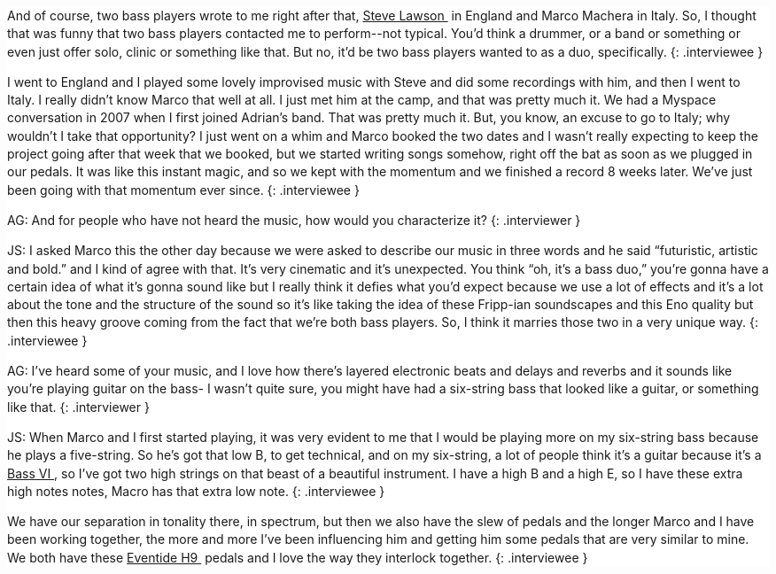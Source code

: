 <div class="video-wrapper"><iframe width="560" height="315" src="https://www.youtube.com/embed/E3iW1RuFtiA" frameborder="0" allowfullscreen></iframe></div>

And of course, two bass players wrote to me right after that, [Steve Lawson&nbsp;<i class="non-mwm fa fa-external-link-square"></i>](https://en.wikipedia.org/wiki/Steve_Lawson_(musician)) in England and Marco Machera in Italy. So, I thought that was funny that two bass players contacted me to perform--not typical. You’d think a drummer, or a band or something or even just offer solo, clinic or something like that. But no, it’d be two bass players wanted to as a duo, specifically.
{: .interviewee }

I went to England and I played some lovely improvised music with Steve and did some recordings with him, and then I went to Italy. I really didn’t know Marco that well at all. I just met him at the camp, and that was pretty much it. We had a Myspace conversation in 2007 when I first joined Adrian’s band. That was pretty much it. But, you know, an excuse to go to Italy; why wouldn’t I take that opportunity? I just went on a whim and Marco booked the two dates and I wasn’t really expecting to keep the project going after that week that we booked, but we started writing songs somehow, right off the bat as soon as we plugged in our pedals. It was like this instant magic, and so we kept with the momentum and we finished a record 8 weeks later. We’ve just been going with that momentum ever since.
{: .interviewee }

<div class="video-wrapper"><iframe width="560" height="315" src="https://www.youtube.com/embed/wOXMxVpwhfw" frameborder="0" allowfullscreen></iframe></div>

AG: And for people who have not heard the music, how would you characterize it?
{: .interviewer }

JS: I asked Marco this the other day because we were asked to describe our music in three words and he said “futuristic, artistic and bold.” and I kind of agree with that. It’s very cinematic and it’s unexpected. You think “oh, it’s a bass duo,” you’re gonna have a certain idea of what it’s gonna sound like but I really think it defies what you’d expect because we use a lot of effects and it’s a lot about the tone and the structure of the sound so it’s like taking the idea of these Fripp-ian soundscapes and this Eno quality but then this heavy groove coming from the fact that we’re both bass players. So, I think it marries those two in a very unique way.
{: .interviewee }

AG: I’ve heard some of your music, and I love how there’s layered electronic beats and delays and reverbs and it sounds like you’re playing guitar on the bass- I wasn’t quite sure, you might have had a six-string bass that looked like a guitar, or something like that.
{: .interviewer }

JS: When Marco and I first started playing, it was very evident to me that I would be playing more on my six-string bass because he plays a five-string. So he’s got that low B, to get technical, and on my six-string, a lot of people think it’s a guitar because it’s a [Bass VI&nbsp;<i class="non-mwm fa fa-external-link-square"></i>](https://en.wikipedia.org/wiki/Fender_Bass_VI), so I’ve got two high strings on that beast of a beautiful instrument. I have a high B and a high E, so I have these extra high notes notes, Macro has that extra low note.
{: .interviewee }

We have our separation in tonality there, in spectrum, but then we also have the slew of pedals and the longer Marco and I have been working together, the more and more I’ve been influencing him and getting him some pedals that are very similar to mine. We both have these [Eventide H9&nbsp;<i class="non-mwm fa fa-external-link-square"></i>](https://www.eventideaudio.com/products/stompboxes/multi-effect-processor/h9) pedals and I love the way they interlock together.
{: .interviewee }
